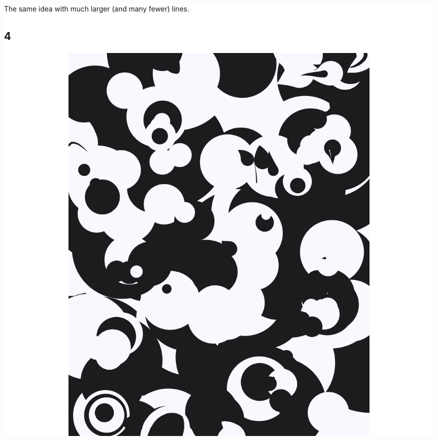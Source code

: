 The same idea with much larger (and many fewer) lines.

## 4
<img style="margin-left:auto; margin-right:auto; display:block;" width="70%" src="/images/blotch/004.png"></img>
